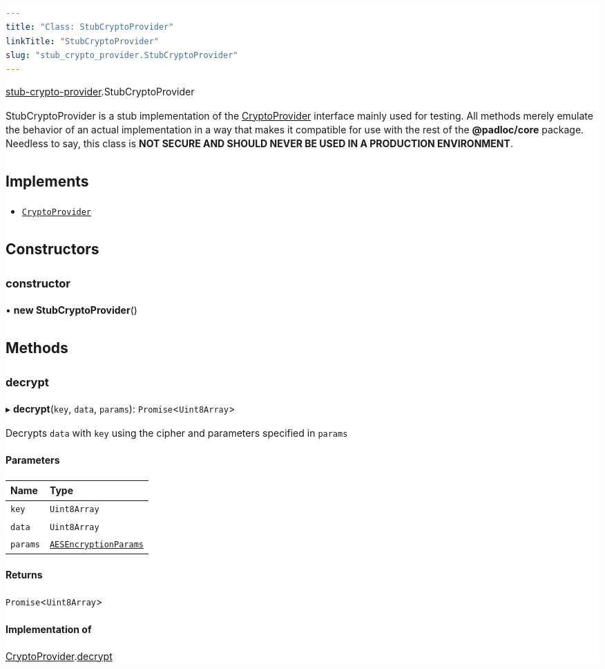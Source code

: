 ```yaml
---
title: "Class: StubCryptoProvider"
linkTitle: "StubCryptoProvider"
slug: "stub_crypto_provider.StubCryptoProvider"
---
```


[stub-crypto-provider](../../modules/stub_crypto_provider).StubCryptoProvider

StubCryptoProvider is a stub implementation of the
[CryptoProvider](../../interfaces/crypto.CryptoProvider) interface mainly used
for testing. All methods merely emulate the behavior of an actual implementation
in a way that makes it compatible for use with the rest of the **@padloc/core**
package. Needless to say, this class is **NOT SECURE AND SHOULD NEVER BE USED IN
A PRODUCTION ENVIRONMENT**.

## Implements

-   [`CryptoProvider`](../../interfaces/crypto.CryptoProvider)

## Constructors

### constructor

• **new StubCryptoProvider**()

## Methods

### decrypt

▸ **decrypt**(`key`, `data`, `params`): `Promise`<`Uint8Array`\>

Decrypts `data` with `key` using the cipher and parameters specified in `params`

#### Parameters

| Name     | Type                                                   |
| :------- | :----------------------------------------------------- |
| `key`    | `Uint8Array`                                           |
| `data`   | `Uint8Array`                                           |
| `params` | [`AESEncryptionParams`](../crypto.AESEncryptionParams) |

#### Returns

`Promise`<`Uint8Array`\>

#### Implementation of

[CryptoProvider](../../interfaces/crypto.CryptoProvider).[decrypt](../interfaces/crypto.CryptoProvider.md#decrypt)
